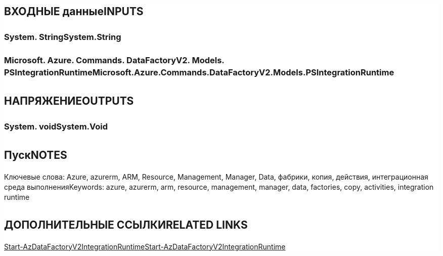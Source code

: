 ## <span data-ttu-id="c2dcc-137">ВХОДНЫЕ данные</span><span class="sxs-lookup"><span data-stu-id="c2dcc-137">INPUTS</span></span>

### <span data-ttu-id="c2dcc-138">System. String</span><span class="sxs-lookup"><span data-stu-id="c2dcc-138">System.String</span></span>

### <span data-ttu-id="c2dcc-139">Microsoft. Azure. Commands. DataFactoryV2. Models. PSIntegrationRuntime</span><span class="sxs-lookup"><span data-stu-id="c2dcc-139">Microsoft.Azure.Commands.DataFactoryV2.Models.PSIntegrationRuntime</span></span>

## <span data-ttu-id="c2dcc-140">НАПРЯЖЕНИЕ</span><span class="sxs-lookup"><span data-stu-id="c2dcc-140">OUTPUTS</span></span>

### <span data-ttu-id="c2dcc-141">System. void</span><span class="sxs-lookup"><span data-stu-id="c2dcc-141">System.Void</span></span>

## <span data-ttu-id="c2dcc-142">Пуск</span><span class="sxs-lookup"><span data-stu-id="c2dcc-142">NOTES</span></span>
<span data-ttu-id="c2dcc-143">Ключевые слова: Azure, azurerm, ARM, Resource, Management, Manager, Data, фабрики, копия, действия, интеграционная среда выполнения</span><span class="sxs-lookup"><span data-stu-id="c2dcc-143">Keywords: azure, azurerm, arm, resource, management, manager, data, factories, copy, activities, integration runtime</span></span>

## <span data-ttu-id="c2dcc-144">ДОПОЛНИТЕЛЬНЫЕ ССЫЛКИ</span><span class="sxs-lookup"><span data-stu-id="c2dcc-144">RELATED LINKS</span></span>

[<span data-ttu-id="c2dcc-145">Start-AzDataFactoryV2IntegrationRuntime</span><span class="sxs-lookup"><span data-stu-id="c2dcc-145">Start-AzDataFactoryV2IntegrationRuntime</span></span>]()
